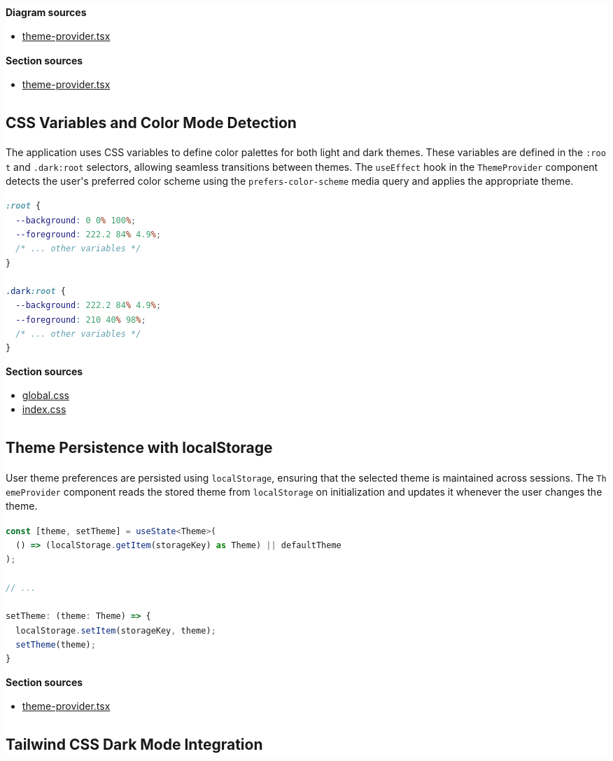 **Diagram sources**
- [theme-provider.tsx](file://apps/web/src/components/theme-provider.tsx#L1-L74)

**Section sources**
- [theme-provider.tsx](file://apps/web/src/components/theme-provider.tsx#L1-L74)

## CSS Variables and Color Mode Detection

The application uses CSS variables to define color palettes for both light and dark themes. These variables are defined in the `:root` and `.dark:root` selectors, allowing seamless transitions between themes. The `useEffect` hook in the `ThemeProvider` component detects the user's preferred color scheme using the `prefers-color-scheme` media query and applies the appropriate theme.

```css
:root {
  --background: 0 0% 100%;
  --foreground: 222.2 84% 4.9%;
  /* ... other variables */
}

.dark:root {
  --background: 222.2 84% 4.9%;
  --foreground: 210 40% 98%;
  /* ... other variables */
}
```

**Section sources**
- [global.css](file://apps/native/global.css#L1-L50)
- [index.css](file://apps/web/src/index.css#L1-L168)

## Theme Persistence with localStorage

User theme preferences are persisted using `localStorage`, ensuring that the selected theme is maintained across sessions. The `ThemeProvider` component reads the stored theme from `localStorage` on initialization and updates it whenever the user changes the theme.

```typescript
const [theme, setTheme] = useState<Theme>(
  () => (localStorage.getItem(storageKey) as Theme) || defaultTheme
);

// ...

setTheme: (theme: Theme) => {
  localStorage.setItem(storageKey, theme);
  setTheme(theme);
}
```

**Section sources**
- [theme-provider.tsx](file://apps/web/src/components/theme-provider.tsx#L1-L74)

## Tailwind CSS Dark Mode Integration
